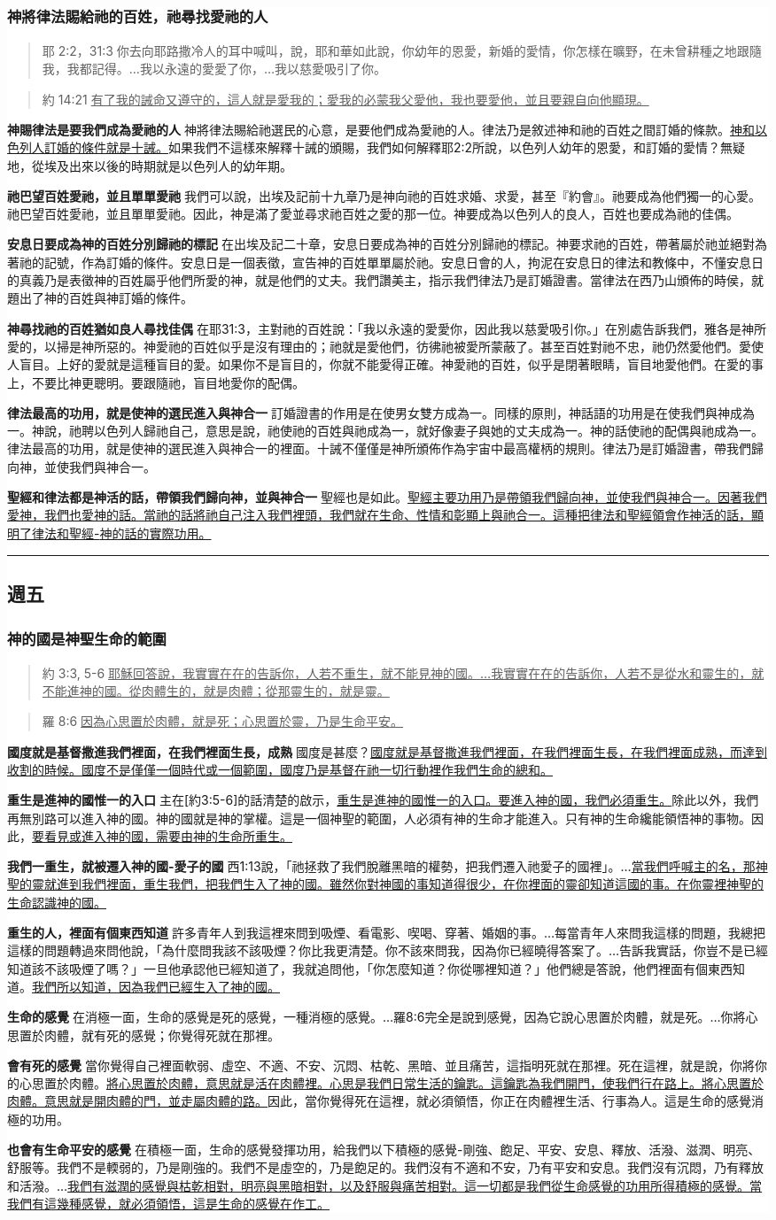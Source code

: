 ### 神將律法賜給祂的百姓，祂尋找愛祂的人

> 耶 2:2，31:3  你去向耶路撒冷人的耳中喊叫，說，耶和華如此說，你幼年的恩愛，新婚的愛情，你怎樣在曠野，在未曾耕種之地跟隨我，我都記得。…我以永遠的愛愛了你，…我以慈愛吸引了你。

> 約 14:21  <u>有了我的</u><u>誡命又</u><u>遵守的，這人就是愛我的；愛我</u><u>的必蒙我</u><u>父愛他，我也要愛他，並且要親自向他顯現。</u>

**神賜律法是要我們成為愛祂的人**  神將律法賜給祂選民的心意，是要他們成為愛祂的人。律法乃是敘述神和祂的百姓之間訂婚的條款。<u>神和以色列人訂婚的條件就是十誡。</u>如果我們不這樣來解釋十誡的頒賜，我們如何解釋耶2:2所說，以色列人幼年的恩愛，和訂婚的愛情？無疑地，從埃及出來以後的時期就是以色列人的幼年期。

**祂巴望百姓愛祂，並且單單愛祂** 我們可以說，出埃及記前十九章乃是神向祂的百姓求婚、求愛，甚至『約會』。祂要成為他們獨一的心愛。祂巴望百姓愛祂，並且單單愛祂。因此，神是滿了愛並尋求祂百姓之愛的那一位。神要成為以色列人的良人，百姓也要成為祂的佳偶。

**安息日要成為神的百姓分別歸祂的標記** 在出埃及記二十章，安息日要成為神的百姓分別歸祂的標記。神要求祂的百姓，帶著屬於祂並絕對為著祂的記號，作為訂婚的條件。安息日是一個表徵，宣告神的百姓單單屬於祂。安息日會的人，拘泥在安息日的律法和教條中，不懂安息日的真義乃是表徵神的百姓屬乎他們所愛的神，就是他們的丈夫。我們讚美主，指示我們律法乃是訂婚證書。當律法在西乃山頒佈的時侯，就題出了神的百姓與神訂婚的條件。

**神尋找祂的百姓猶如良人尋找佳偶**  在耶31:3，主對祂的百姓說：「我以永遠的愛愛你，因此我以慈愛吸引你。」在別處告訴我們，雅各是神所愛的，以掃是神所惡的。神愛祂的百姓似乎是沒有理由的；祂就是愛他們，彷彿祂被愛所蒙蔽了。甚至百姓對祂不忠，祂仍然愛他們。愛使人盲目。上好的愛就是這種盲目的愛。如果你不是盲目的，你就不能愛得正確。神愛祂的百姓，似乎是閉著眼睛，盲目地愛他們。在愛的事上，不要比神更聰明。要跟隨祂，盲目地愛你的配偶。

**律法最高的功用，就是使神的選民進入與神合一** 訂婚證書的作用是在使男女雙方成為一。同樣的原則，神話語的功用是在使我們與神成為一。神說，祂聘以色列人歸祂自己，意思是說，祂使祂的百姓與祂成為一，就好像妻子與她的丈夫成為一。神的話使祂的配偶與祂成為一。律法最高的功用，就是使神的選民進入與神合一的裡面。十誡不僅僅是神所頒佈作為宇宙中最高權柄的規則。律法乃是訂婚證書，帶我們歸向神，並使我們與神合一。

**聖經和律法都是神活的話，帶領我們歸向神，並與神合一** 聖經也是如此。<u>聖經主要功用乃是帶領我們歸向神，並使我們與神合一。因著我們愛神，我們也愛神的話。當祂的話將祂自己注入我們</u><u>裡</u><u>頭，我們就在生命、性情和彰顯上與祂合一。這種把律法和聖經領會作神活的話，顯明了律法和聖經</u><u>-</u><u>神的話的實際功用。</u>

___

## 週五

### 神的國是神聖生命的範圍

> 約 3:3, 5-6  <u>耶穌回答說，我實實在在的告訴你，人若不重生，就</u><u>不能見神的</u><u>國。</u><u>…</u><u>我實實在在的告訴你，人若不是從水和靈生的，就不能進神的國。從肉體生的，就是肉體；從那靈生的，就是靈。</u>

> 羅 8:6  <u>因為心思置於肉體，就是死；心思</u><u>置於靈</u><u>，乃是生命平安。</u>

**國度就是基督撒進我們裡面，在我們裡面生長，成熟** 國度是甚麼？<u>國度就是基督撒進我們</u><u>裡</u><u>面，在我們</u><u>裡</u><u>面生長，在我們</u><u>裡</u><u>面成熟，而達到收割的時候。國度不是僅僅一個時代或一個範圍，國度乃是基督在祂一切行動</u><u>裡</u><u>作我們生命的總和。</u>

**重生是進神的國惟一的入口**  主在[約3:5-6]的話清楚的啟示，<u>重生是進神的國惟一的入口。要進入神的國，我們必須重生。</u>除此以外，我們再無別路可以進入神的國。神的國就是神的掌權。這是一個神聖的範圍，人必須有神的生命才能進入。只有神的生命纔能領悟神的事物。因此，<u>要看見或進入神的國，需要由神的生命所重生。</u>

**我們一重生，就被遷入神的國-愛子的國**  西1:13說，「祂拯救了我們脫離黑暗的權勢，把我們遷入祂愛子的國裡」。…<u>當我們呼喊主的名，那神聖的靈就進到我們</u><u>裡</u><u>面，重生我們，把我們生入了神的國。雖然你對神國的事知道得很少，在你</u><u>裡</u><u>面的靈卻知道這國的事。在你靈</u><u>裡</u><u>神聖的生命認識神的國。</u>

**重生的人，裡面有個東西知道** 許多青年人到我這裡來問到吸煙、看電影、喫喝、穿著、婚姻的事。…每當青年人來問我這樣的問題，我總把這樣的問題轉過來問他說，「為什麼問我該不該吸煙？你比我更清楚。你不該來問我，因為你已經曉得答案了。…告訴我實話，你豈不是已經知道該不該吸煙了嗎？」一旦他承認他已經知道了，我就追問他，「你怎麼知道？你從哪裡知道？」他們總是答說，他們裡面有個東西知道。<u>我們所以知道，因為我們已經生入了神的國。</u>

**生命的感覺**  在消極一面，生命的感覺是死的感覺，一種消極的感覺。…羅8:6完全是說到感覺，因為它說心思置於肉體，就是死。…你將心思置於肉體，就有死的感覺；你覺得死就在那裡。

**會有死的感覺** 當你覺得自己裡面軟弱、虛空、不適、不安、沉悶、枯乾、黑暗、並且痛苦，這指明死就在那裡。死在這裡，就是說，你將你的心思置於肉體。<u>將心思置於肉體，意思就是活在肉體</u><u>裡</u><u>。心思是我們日常生活的鑰匙。這鑰匙為我們開門，使我們行在路上。將心思置於肉體。意思就是開肉體的門，並走屬肉體的路。</u>因此，當你覺得死在這裡，就必須領悟，你正在肉體裡生活、行事為人。這是生命的感覺消極的功用。

**也會有生命平安的感覺** 在積極一面，生命的感覺發揮功用，給我們以下積極的感覺-剛強、飽足、平安、安息、釋放、活潑、滋潤、明亮、舒服等。我們不是輭弱的，乃是剛強的。我們不是虛空的，乃是飽足的。我們沒有不適和不安，乃有平安和安息。我們沒有沉悶，乃有釋放和活潑。…<u>我們有滋潤的感覺與枯乾相對，</u><u>明亮與黑暗相對，以及舒服與痛苦相對。這一切都是我們從生命感覺的功用所得積極的感覺。當我們有這幾種感覺，就必須領悟，這是生命的感覺在作工。</u>
